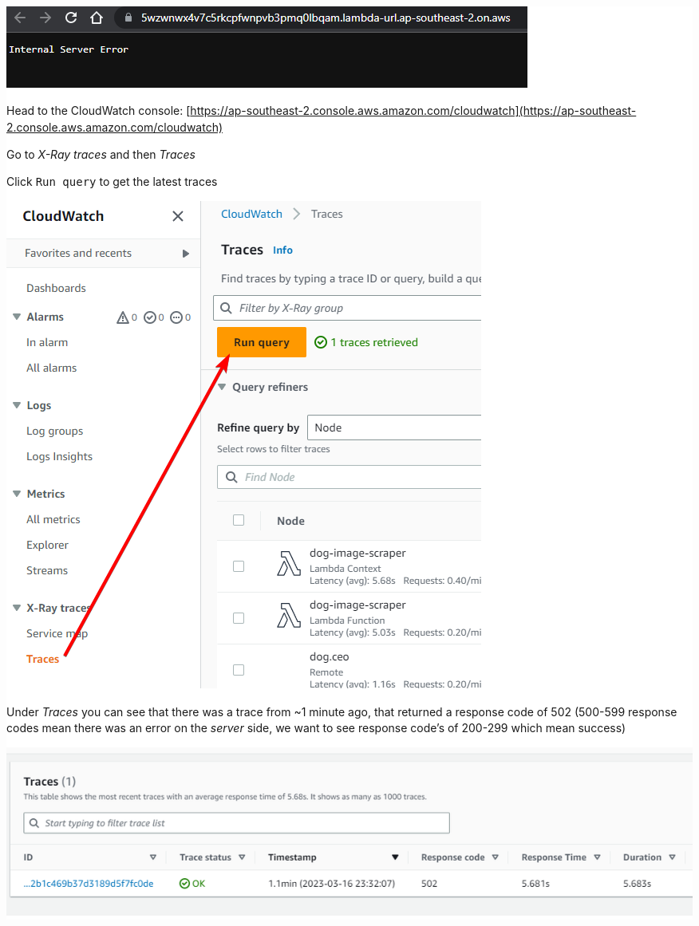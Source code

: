 ![Untitled](images/Untitled%2029.png)

Head to the CloudWatch console: [https://ap-southeast-2.console.aws.amazon.com/cloudwatch](https://ap-southeast-2.console.aws.amazon.com/cloudwatch)

Go to *X-Ray traces* and then *Traces*

Click <kbd>Run query</kbd> to get the latest traces

![Untitled](images/Untitled%2030.png)

Under *Traces* you can see that there was a trace from ~1 minute ago, that returned a response code of 502 (500-599 response codes mean there was an error on the *server* side, we want to see response code’s of 200-299 which mean success)

![Untitled](images/Untitled%2031.png)
